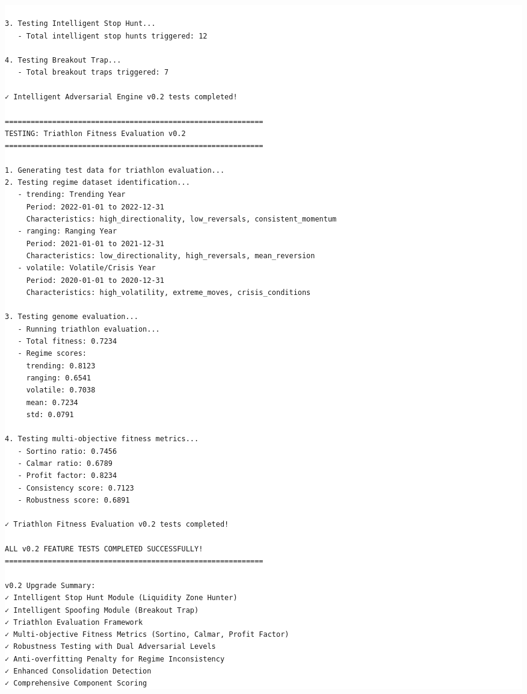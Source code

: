 ```

3. Testing Intelligent Stop Hunt...
   - Total intelligent stop hunts triggered: 12

4. Testing Breakout Trap...
   - Total breakout traps triggered: 7

✓ Intelligent Adversarial Engine v0.2 tests completed!

============================================================
TESTING: Triathlon Fitness Evaluation v0.2
============================================================

1. Generating test data for triathlon evaluation...
2. Testing regime dataset identification...
   - trending: Trending Year
     Period: 2022-01-01 to 2022-12-31
     Characteristics: high_directionality, low_reversals, consistent_momentum
   - ranging: Ranging Year
     Period: 2021-01-01 to 2021-12-31
     Characteristics: low_directionality, high_reversals, mean_reversion
   - volatile: Volatile/Crisis Year
     Period: 2020-01-01 to 2020-12-31
     Characteristics: high_volatility, extreme_moves, crisis_conditions

3. Testing genome evaluation...
   - Running triathlon evaluation...
   - Total fitness: 0.7234
   - Regime scores:
     trending: 0.8123
     ranging: 0.6541
     volatile: 0.7038
     mean: 0.7234
     std: 0.0791

4. Testing multi-objective fitness metrics...
   - Sortino ratio: 0.7456
   - Calmar ratio: 0.6789
   - Profit factor: 0.8234
   - Consistency score: 0.7123
   - Robustness score: 0.6891

✓ Triathlon Fitness Evaluation v0.2 tests completed!

ALL v0.2 FEATURE TESTS COMPLETED SUCCESSFULLY!
============================================================

v0.2 Upgrade Summary:
✓ Intelligent Stop Hunt Module (Liquidity Zone Hunter)
✓ Intelligent Spoofing Module (Breakout Trap)
✓ Triathlon Evaluation Framework
✓ Multi-objective Fitness Metrics (Sortino, Calmar, Profit Factor)
✓ Robustness Testing with Dual Adversarial Levels
✓ Anti-overfitting Penalty for Regime Inconsistency
✓ Enhanced Consolidation Detection
✓ Comprehensive Component Scoring
```
